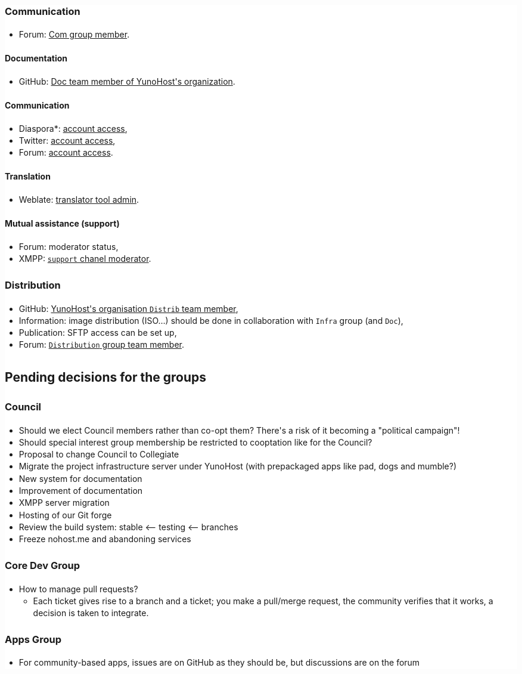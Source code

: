 ### Communication
- Forum: [Com group member](https://forum.yunohost.org/groups/Communication).

#### Documentation
- GitHub: [Doc team member of YunoHost's organization](https://github.com/orgs/YunoHost/teams/doc).

#### Communication
- Diaspora*: [account access](https://framasphere.org/people/01868d20330c013459cf2a0000053625),
- Twitter: [account access](https://twitter.com/yunohost),
- Forum: [account access](https://forum.yunohost.org/users/yunohost/activity).

#### Translation
- Weblate: [translator tool admin](https://translate.yunohost.org/projects/yunohost/).

#### Mutual assistance (support)
- Forum: moderator status,
- XMPP: [`support` chanel moderator](xmpp:support@conference.yunohost.org?join).

### Distribution
- GitHub: [YunoHost's organisation `Distrib` team member](https://github.com/orgs/YunoHost/teams/distribution),
- Information: image distribution (ISO…) should be done in collaboration with `Infra` group (and `Doc`),
- Publication: SFTP access can be set up,
- Forum: [`Distribution` group team member](https://forum.yunohost.org/groups/Distribution).

## Pending decisions for the groups

### Council
- Should we elect Council members rather than co-opt them? There's a risk of it becoming a "political campaign"!
- Should special interest group membership be restricted to cooptation like for the Council?
- Proposal to change Council to Collegiate
- Migrate the project infrastructure server under YunoHost (with prepackaged apps like pad, dogs and mumble?)
- New system for documentation
- Improvement of documentation
- XMPP server migration
- Hosting of our Git forge
- Review the build system: stable <— testing <— branches
- Freeze nohost.me and abandoning services

### Core Dev Group
- How to manage pull requests?
   - Each ticket gives rise to a branch and a ticket; you make a pull/merge request, the community verifies that it works, a decision is taken to integrate. 

### Apps Group
- For community-based apps, issues are on GitHub as they should be, but discussions are on the forum
